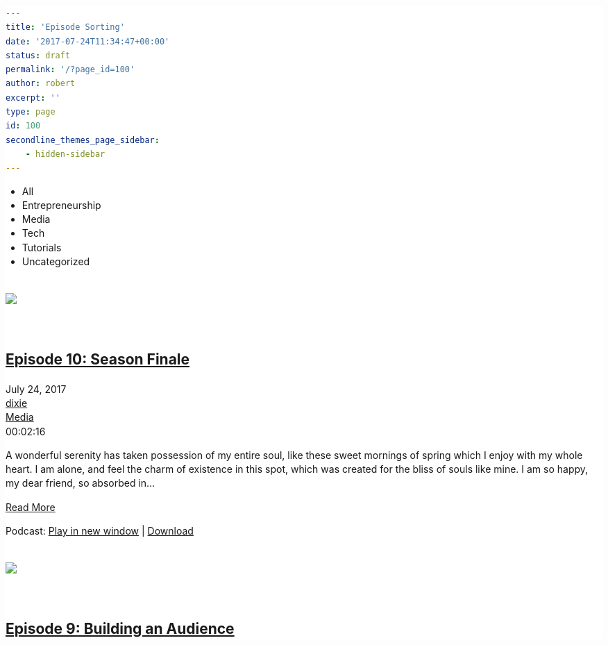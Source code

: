 ```yaml
---
title: 'Episode Sorting'
date: '2017-07-24T11:34:47+00:00'
status: draft
permalink: '/?page_id=100'
author: robert
excerpt: ''
type: page
id: 100
secondline_themes_page_sidebar:
    - hidden-sidebar
---
```

- All
- Entrepreneurship
- Media
- Tech
- Tutorials
- Uncategorized

[  
![](https://dixie.secondlinethemes.com/wp-content/uploads/2017/07/ep-10.jpg)](https://dixie.secondlinethemes.com/2017/07/episode-10-season-finale/)

 [  
Episode 10: Season Finale](https://dixie.secondlinethemes.com/2017/07/episode-10-season-finale/)
-----------------------------------------------------------------------------------------------------

July 24, 2017  
[dixie](https://dixie.secondlinethemes.com/author/dixie/)  
[Media](https://dixie.secondlinethemes.com/category/media/)  
00:02:16

A wonderful serenity has taken possession of my entire soul, like these sweet mornings of spring which I enjoy with my whole heart. I am alone, and feel the charm of existence in this spot, which was created for the bliss of souls like mine. I am so happy, my dear friend, so absorbed in…

[ Read More](https://dixie.secondlinethemes.com/2017/07/episode-10-season-finale/)  
  
<audio controls="controls" id="audio-82-1" preload="none" style="width: 100%;"><source src="https://www.software-engineering-unlocked.com/wp-content/uploads/2017/07/aj-jazz-trumpet.mp3?_=1" type="audio/mpeg"><https://www.software-engineering-unlocked.com/wp-content/uploads/2017/07/aj-jazz-trumpet.mp3></source></audio>

Podcast: [Play in new window](https://www.software-engineering-unlocked.com/wp-content/uploads/2017/07/aj-jazz-trumpet.mp3 "Play in new window") | [Download](https://www.software-engineering-unlocked.com/wp-content/uploads/2017/07/aj-jazz-trumpet.mp3 "Download")

  
  
  
[  
![](https://dixie.secondlinethemes.com/wp-content/uploads/2017/07/ep-9.jpg)](https://dixie.secondlinethemes.com/2017/07/episode-9-building-an-audience/)

 [  
Episode 9: Building an Audience](https://dixie.secondlinethemes.com/2017/07/episode-9-building-an-audience/)
-----------------------------------------------------------------------------------------------------------------
